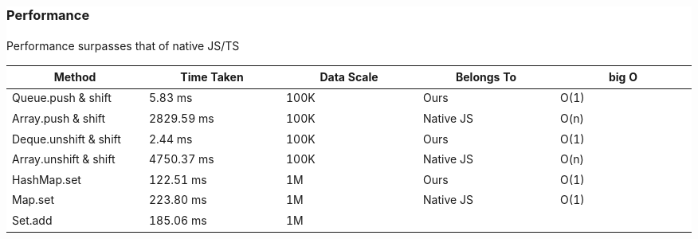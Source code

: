 
[//]: # (![Branches]&#40;https://img.shields.io/badge/branches-55.47%25-red.svg?style=flat&#41;)

[//]: # (![Statements]&#40;https://img.shields.io/badge/statements-67%25-red.svg?style=flat&#41;)

[//]: # (![Functions]&#40;https://img.shields.io/badge/functions-66.38%25-red.svg?style=flat&#41;)

[//]: # (![Lines]&#40;https://img.shields.io/badge/lines-68.6%25-red.svg?style=flat&#41;)

### Performance

Performance surpasses that of native JS/TS

<table style="display: table; width:100%; table-layout: fixed;">
  <thead>
  <tr>
    <th>Method</th>
    <th>Time Taken</th>
    <th>Data Scale</th>
    <th>Belongs To</th>
    <th>big O</th>
  </tr>
  </thead>
  <tbody>
  <tr>
    <td>Queue.push &amp; shift</td>
    <td>5.83 ms</td>
    <td>100K</td>
    <td>Ours</td>
    <td>O(1)</td>
  </tr>
  <tr>
    <td>Array.push &amp; shift</td>
    <td>2829.59 ms</td>
    <td>100K</td>
    <td>Native JS</td>
    <td>O(n)</td>
  </tr>
  <tr>
    <td>Deque.unshift &amp; shift</td>
    <td>2.44 ms</td>
    <td>100K</td>
    <td>Ours</td>
    <td>O(1)</td>
  </tr>
  <tr>
    <td>Array.unshift &amp; shift</td>
    <td>4750.37 ms</td>
    <td>100K</td>
    <td>Native JS</td>
    <td>O(n)</td>
  </tr>
  <tr>
    <td>HashMap.set</td>
    <td>122.51 ms</td>
    <td>1M</td>
    <td>Ours</td>
    <td>O(1)</td>
  </tr>
  <tr>
    <td>Map.set</td>
    <td>223.80 ms</td>
    <td>1M</td>
    <td>Native JS</td>
    <td>O(1)</td>
  </tr>
  <tr>
    <td>Set.add</td>
    <td>185.06 ms</td>
    <td>1M</td>

[//]: # (![npm bundle size]&#40;https://img.shields.io/bundlephobia/min/@erboladaiorg/ad-exercitationem-ducimus&#41;)
[//]: # (<p><a href="https://github.com/erboladaiorg/ad-exercitationem-ducimus/blob/main/README.md">English</a> | <a href="https://github.com/erboladaiorg/ad-exercitationem-ducimus/blob/main/README_zh-CN.md">简体中文</a></p>)
[//]: # (No deletion!!! Start of Replace Section)
[//]: # (No deletion!!! End of Replace Section)